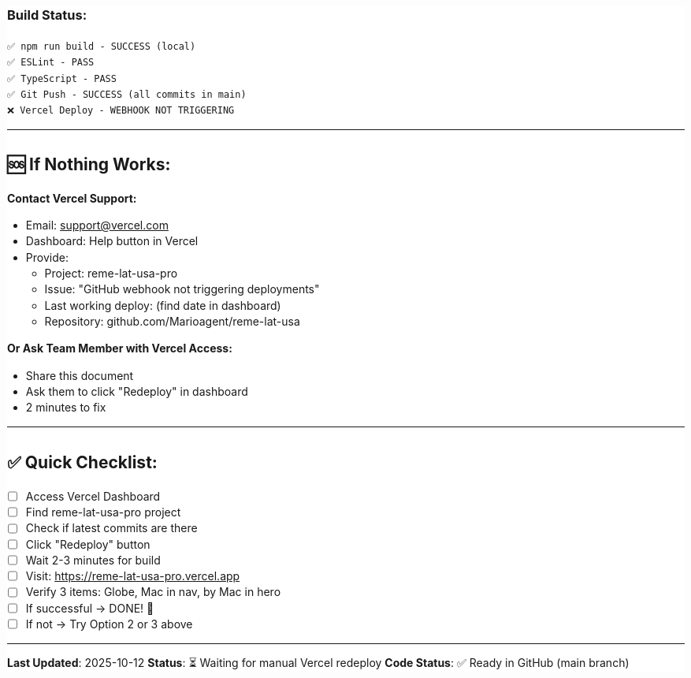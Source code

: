 ### Build Status:
```
✅ npm run build - SUCCESS (local)
✅ ESLint - PASS
✅ TypeScript - PASS
✅ Git Push - SUCCESS (all commits in main)
❌ Vercel Deploy - WEBHOOK NOT TRIGGERING
```

---

## 🆘 If Nothing Works:

**Contact Vercel Support:**
- Email: support@vercel.com
- Dashboard: Help button in Vercel
- Provide:
  - Project: reme-lat-usa-pro
  - Issue: "GitHub webhook not triggering deployments"
  - Last working deploy: (find date in dashboard)
  - Repository: github.com/Marioagent/reme-lat-usa

**Or Ask Team Member with Vercel Access:**
- Share this document
- Ask them to click "Redeploy" in dashboard
- 2 minutes to fix

---

## ✅ Quick Checklist:

- [ ] Access Vercel Dashboard
- [ ] Find reme-lat-usa-pro project
- [ ] Check if latest commits are there
- [ ] Click "Redeploy" button
- [ ] Wait 2-3 minutes for build
- [ ] Visit: https://reme-lat-usa-pro.vercel.app
- [ ] Verify 3 items: Globe, Mac in nav, by Mac in hero
- [ ] If successful → DONE! 🎉
- [ ] If not → Try Option 2 or 3 above

---

**Last Updated**: 2025-10-12
**Status**: ⏳ Waiting for manual Vercel redeploy
**Code Status**: ✅ Ready in GitHub (main branch)
